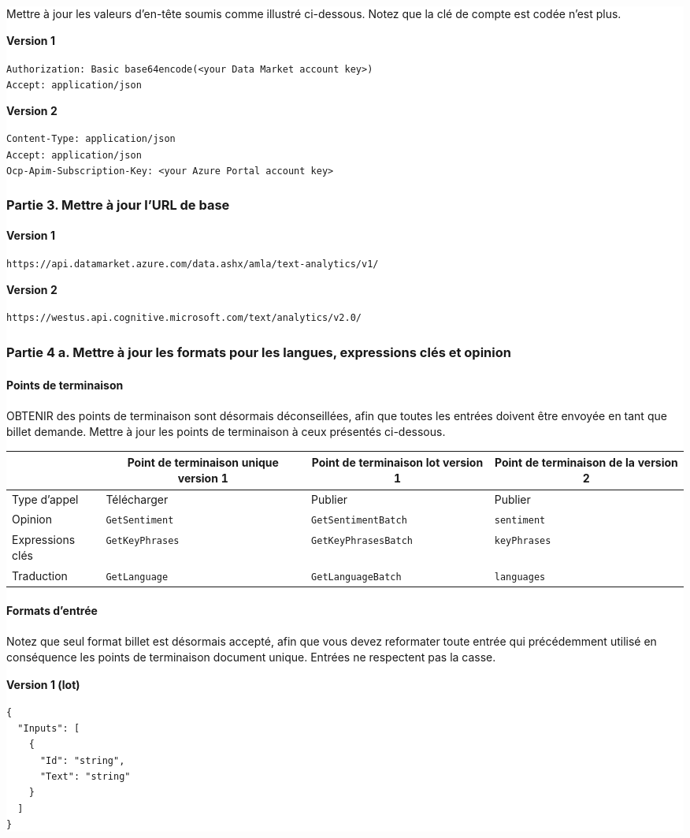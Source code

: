 Mettre à jour les valeurs d’en-tête soumis comme illustré ci-dessous. Notez que la clé de compte est codée n’est plus.

**Version 1**

    Authorization: Basic base64encode(<your Data Market account key>)
    Accept: application/json

**Version 2**

    Content-Type: application/json
    Accept: application/json
    Ocp-Apim-Subscription-Key: <your Azure Portal account key>


### <a name="part-3-update-the-base-url"></a>Partie 3. Mettre à jour l’URL de base ###

**Version 1**

    https://api.datamarket.azure.com/data.ashx/amla/text-analytics/v1/

**Version 2**

    https://westus.api.cognitive.microsoft.com/text/analytics/v2.0/

### <a name="part-4a-update-the-formats-for-sentiment-key-phrases-and-languages"></a>Partie 4 a. Mettre à jour les formats pour les langues, expressions clés et opinion ###

#### <a name="endpoints"></a>Points de terminaison ####

OBTENIR des points de terminaison sont désormais déconseillées, afin que toutes les entrées doivent être envoyée en tant que billet demande. Mettre à jour les points de terminaison à ceux présentés ci-dessous.

| |Point de terminaison unique version 1|Point de terminaison lot version 1|Point de terminaison de la version 2|
|---|---|---|---|
|Type d’appel|Télécharger|Publier|Publier|
|Opinion|```GetSentiment```|```GetSentimentBatch```|```sentiment```|
|Expressions clés|```GetKeyPhrases```|```GetKeyPhrasesBatch```|```keyPhrases```|
|Traduction|```GetLanguage```|```GetLanguageBatch```|```languages```|

#### <a name="input-formats"></a>Formats d’entrée ####

Notez que seul format billet est désormais accepté, afin que vous devez reformater toute entrée qui précédemment utilisé en conséquence les points de terminaison document unique. Entrées ne respectent pas la casse.

**Version 1 (lot)**

    {
      "Inputs": [
        {
          "Id": "string",
          "Text": "string"
        }
      ]
    }
